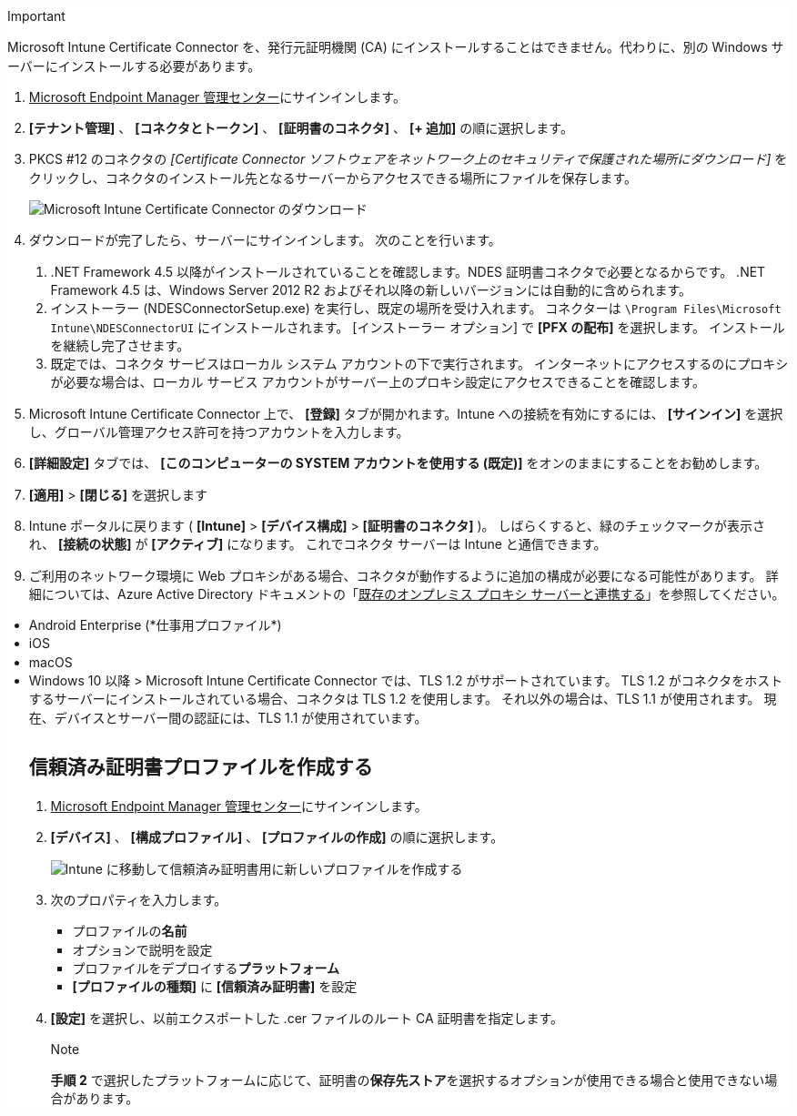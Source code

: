 > [!IMPORTANT]  
> Microsoft Intune Certificate Connector を、発行元証明機関 (CA) にインストールすることはできません。代わりに、別の Windows サーバーにインストールする必要があります。  

1. [Microsoft Endpoint Manager 管理センター](https://go.microsoft.com/fwlink/?linkid=2109431)にサインインします。

2. **[テナント管理]** 、 **[コネクタとトークン]** 、 **[証明書のコネクタ]** 、 **[+ 追加]** の順に選択します。

3. PKCS #12 のコネクタの *[Certificate Connector ソフトウェアをネットワーク上のセキュリティで保護された場所にダウンロード]* をクリックし、コネクタのインストール先となるサーバーからアクセスできる場所にファイルを保存します。

   ![Microsoft Intune Certificate Connector のダウンロード](./media/certficates-pfx-configure/download-ndes-connector.png)
 
4. ダウンロードが完了したら、サーバーにサインインします。 次のことを行います。

    1. .NET Framework 4.5 以降がインストールされていることを確認します。NDES 証明書コネクタで必要となるからです。 .NET Framework 4.5 は、Windows Server 2012 R2 およびそれ以降の新しいバージョンには自動的に含められます。
    2. インストーラー (NDESConnectorSetup.exe) を実行し、既定の場所を受け入れます。 コネクターは `\Program Files\Microsoft Intune\NDESConnectorUI` にインストールされます。 [インストーラー オプション] で **[PFX の配布]** を選択します。 インストールを継続し完了させます。
    3. 既定では、コネクタ サービスはローカル システム アカウントの下で実行されます。 インターネットにアクセスするのにプロキシが必要な場合は、ローカル サービス アカウントがサーバー上のプロキシ設定にアクセスできることを確認します。

5. Microsoft Intune Certificate Connector 上で、 **[登録]** タブが開かれます。Intune への接続を有効にするには、 **[サインイン]** を選択し、グローバル管理アクセス許可を持つアカウントを入力します。
6. **[詳細設定]** タブでは、 **[このコンピューターの SYSTEM アカウントを使用する (既定)]** をオンのままにすることをお勧めします。
7. **[適用]**  >  **[閉じる]** を選択します
8. Intune ポータルに戻ります ( **[Intune]**  >  **[デバイス構成]**  >  **[証明書のコネクタ]** )。 しばらくすると、緑のチェックマークが表示され、 **[接続の状態]** が **[アクティブ]** になります。 これでコネクタ サーバーは Intune と通信できます。
9. ご利用のネットワーク環境に Web プロキシがある場合、コネクタが動作するように追加の構成が必要になる可能性があります。 詳細については、Azure Active Directory ドキュメントの「[既存のオンプレミス プロキシ サーバーと連携する](https://docs.microsoft.com/azure/active-directory/manage-apps/application-proxy-configure-connectors-with-proxy-servers)」を参照してください。
<ul><li>Android Enterprise (*仕事用プロファイル*)</li><li>iOS</li><li>macOS</li><li>Windows 10 以降 > Microsoft Intune Certificate Connector では、TLS 1.2 がサポートされています。 TLS 1.2 がコネクタをホストするサーバーにインストールされている場合、コネクタは TLS 1.2 を使用します。 それ以外の場合は、TLS 1.1 が使用されます。 現在、デバイスとサーバー間の認証には、TLS 1.1 が使用されています。

## <a name="create-a-trusted-certificate-profile"></a>信頼済み証明書プロファイルを作成する

1. [Microsoft Endpoint Manager 管理センター](https://go.microsoft.com/fwlink/?linkid=2109431)にサインインします。

2. **[デバイス]** 、 **[構成プロファイル]** 、 **[プロファイルの作成]** の順に選択します。

   ![Intune に移動して信頼済み証明書用に新しいプロファイルを作成する](./media/certficates-pfx-configure/certificates-pfx-configure-profile-new.png)

3. 次のプロパティを入力します。

    - プロファイルの**名前**
    - オプションで説明を設定
    - プロファイルをデプロイする**プラットフォーム**
    - **[プロファイルの種類]** に **[信頼済み証明書]** を設定

4. **[設定]** を選択し、以前エクスポートした .cer ファイルのルート CA 証明書を指定します。

   > [!NOTE]
   > **手順 2** で選択したプラットフォームに応じて、証明書の**保存先ストア**を選択するオプションが使用できる場合と使用できない場合があります。
